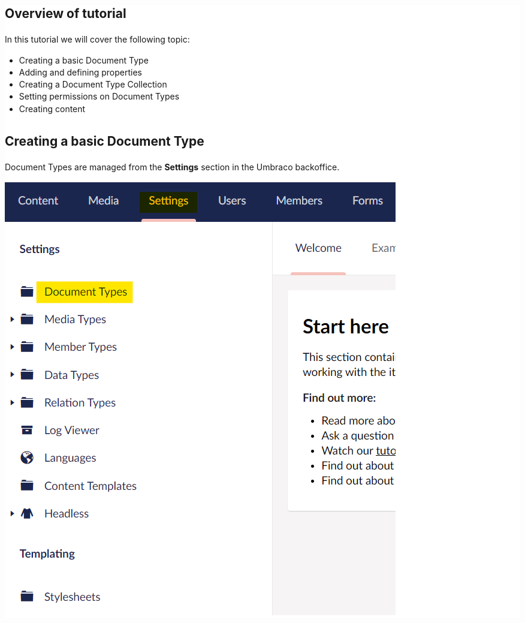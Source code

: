 ## Overview of tutorial

In this tutorial we will cover the following topic:

* Creating a basic Document Type
* Adding and defining properties
* Creating a Document Type Collection
* Setting permissions on Document Types
* Creating content

## Creating a basic Document Type

Document Types are managed from the **Settings** section in the Umbraco backoffice.

![Settings: Document Types](images/Settings-Document-Types.png)
